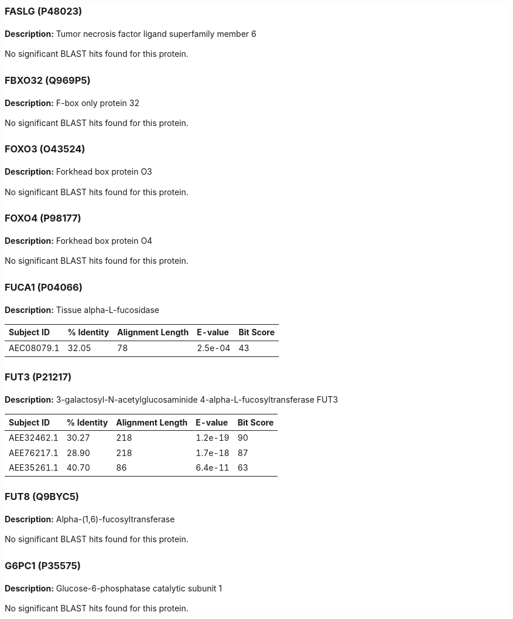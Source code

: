 ### FASLG (P48023)

**Description:** Tumor necrosis factor ligand superfamily member 6

No significant BLAST hits found for this protein.

### FBXO32 (Q969P5)

**Description:** F-box only protein 32

No significant BLAST hits found for this protein.

### FOXO3 (O43524)

**Description:** Forkhead box protein O3

No significant BLAST hits found for this protein.

### FOXO4 (P98177)

**Description:** Forkhead box protein O4

No significant BLAST hits found for this protein.

### FUCA1 (P04066)

**Description:** Tissue alpha-L-fucosidase

| Subject ID | % Identity | Alignment Length | E-value | Bit Score |
|:-----------|:-----------|:-----------------|:--------|:----------|
| AEC08079.1 | 32.05 | 78 | 2.5e-04 | 43 |

### FUT3 (P21217)

**Description:** 3-galactosyl-N-acetylglucosaminide 4-alpha-L-fucosyltransferase FUT3

| Subject ID | % Identity | Alignment Length | E-value | Bit Score |
|:-----------|:-----------|:-----------------|:--------|:----------|
| AEE32462.1 | 30.27 | 218 | 1.2e-19 | 90 |
| AEE76217.1 | 28.90 | 218 | 1.7e-18 | 87 |
| AEE35261.1 | 40.70 | 86 | 6.4e-11 | 63 |

### FUT8 (Q9BYC5)

**Description:** Alpha-(1,6)-fucosyltransferase

No significant BLAST hits found for this protein.

### G6PC1 (P35575)

**Description:** Glucose-6-phosphatase catalytic subunit 1

No significant BLAST hits found for this protein.

